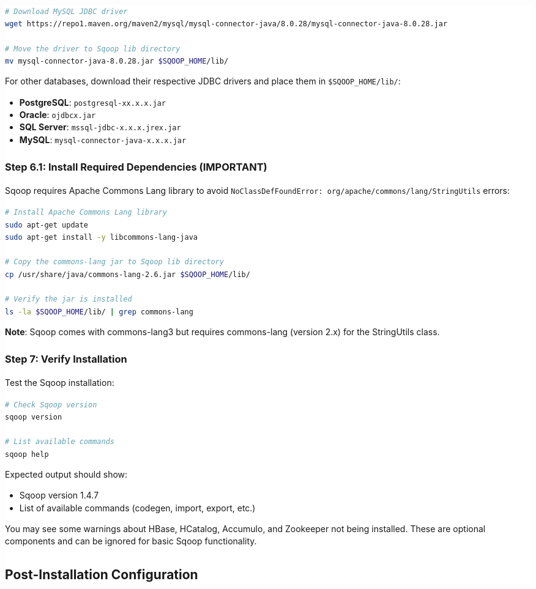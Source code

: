```bash
# Download MySQL JDBC driver
wget https://repo1.maven.org/maven2/mysql/mysql-connector-java/8.0.28/mysql-connector-java-8.0.28.jar

# Move the driver to Sqoop lib directory
mv mysql-connector-java-8.0.28.jar $SQOOP_HOME/lib/
```

For other databases, download their respective JDBC drivers and place them in `$SQOOP_HOME/lib/`:

- **PostgreSQL**: `postgresql-xx.x.x.jar`
- **Oracle**: `ojdbcx.jar`
- **SQL Server**: `mssql-jdbc-x.x.x.jrex.jar`
- **MySQL**: `mysql-connector-java-x.x.x.jar`

### Step 6.1: Install Required Dependencies (IMPORTANT)

Sqoop requires Apache Commons Lang library to avoid `NoClassDefFoundError: org/apache/commons/lang/StringUtils` errors:

```bash
# Install Apache Commons Lang library
sudo apt-get update
sudo apt-get install -y libcommons-lang-java

# Copy the commons-lang jar to Sqoop lib directory
cp /usr/share/java/commons-lang-2.6.jar $SQOOP_HOME/lib/

# Verify the jar is installed
ls -la $SQOOP_HOME/lib/ | grep commons-lang
```

**Note**: Sqoop comes with commons-lang3 but requires commons-lang (version 2.x) for the StringUtils class.

### Step 7: Verify Installation

Test the Sqoop installation:

```bash
# Check Sqoop version
sqoop version

# List available commands
sqoop help
```

Expected output should show:
- Sqoop version 1.4.7
- List of available commands (codegen, import, export, etc.)

You may see some warnings about HBase, HCatalog, Accumulo, and Zookeeper not being installed. These are optional components and can be ignored for basic Sqoop functionality.

## Post-Installation Configuration
